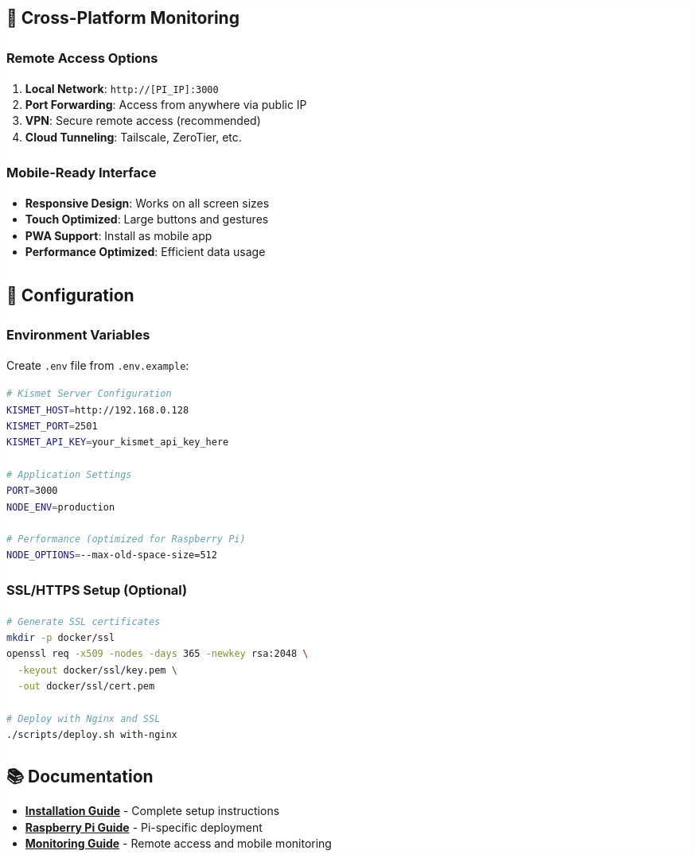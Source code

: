 ## 📱 Cross-Platform Monitoring

### Remote Access Options

1. **Local Network**: `http://[PI_IP]:3000`
2. **Port Forwarding**: Access from anywhere via public IP
3. **VPN**: Secure remote access (recommended)
4. **Cloud Tunneling**: Tailscale, ZeroTier, etc.

### Mobile-Ready Interface
- **Responsive Design**: Works on all screen sizes
- **Touch Optimized**: Large buttons and gestures
- **PWA Support**: Install as mobile app
- **Performance Optimized**: Efficient data usage

## 🔧 Configuration

### Environment Variables

Create `.env` file from `.env.example`:

```bash
# Kismet Server Configuration
KISMET_HOST=http://192.168.0.128
KISMET_PORT=2501
KISMET_API_KEY=your_kismet_api_key_here

# Application Settings
PORT=3000
NODE_ENV=production

# Performance (optimized for Raspberry Pi)
NODE_OPTIONS=--max-old-space-size=512
```

### SSL/HTTPS Setup (Optional)

```bash
# Generate SSL certificates
mkdir -p docker/ssl
openssl req -x509 -nodes -days 365 -newkey rsa:2048 \
  -keyout docker/ssl/key.pem \
  -out docker/ssl/cert.pem

# Deploy with Nginx and SSL
./scripts/deploy.sh with-nginx
```

## 📚 Documentation

- **[Installation Guide](docs/INSTALLATION.md)** - Complete setup instructions
- **[Raspberry Pi Guide](docs/RASPBERRY_PI.md)** - Pi-specific deployment
- **[Monitoring Guide](docs/MONITORING.md)** - Remote access and mobile monitoring
